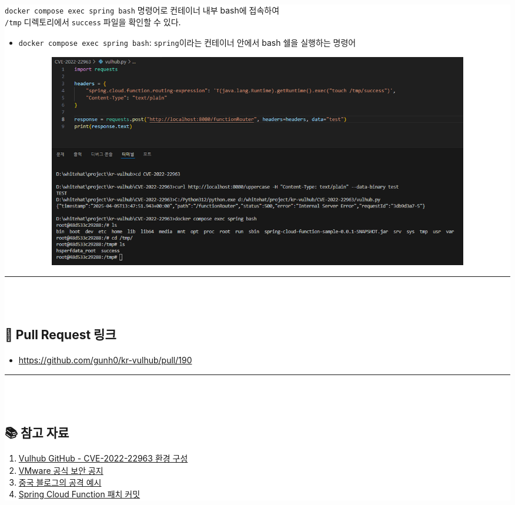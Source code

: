 `docker compose exec spring bash` 명령어로 컨테이너 내부 bash에 접속하여  
`/tmp` 디렉토리에서 `success` 파일을 확인할 수 있다.

- `docker compose exec spring bash`: `spring`이라는 컨테이너 안에서 bash 쉘을 실행하는 명령어

<p align="center">
  <img src="./3.png" alt="공격 성공" width="700"/>
</p>

---

<br><br>

## 🔗 **Pull Request 링크**

- https://github.com/gunh0/kr-vulhub/pull/190

---

<br><br>

## 📚 **참고 자료**

1. [Vulhub GitHub - CVE-2022-22963 환경 구성](https://github.com/vulhub/vulhub/tree/master/spring/CVE-2022-22963)  
2. [VMware 공식 보안 공지](https://tanzu.vmware.com/security/cve-2022-22963)  
3. [중국 블로그의 공격 예시](https://mp.weixin.qq.com/s/onYJWIESgLaWS64lCgsKdw)  
4. [Spring Cloud Function 패치 커밋](https://github.com/spring-cloud/spring-cloud-function/commit/0e89ee27b2e76138c16bcba6f4bca906c4f3744f)  
